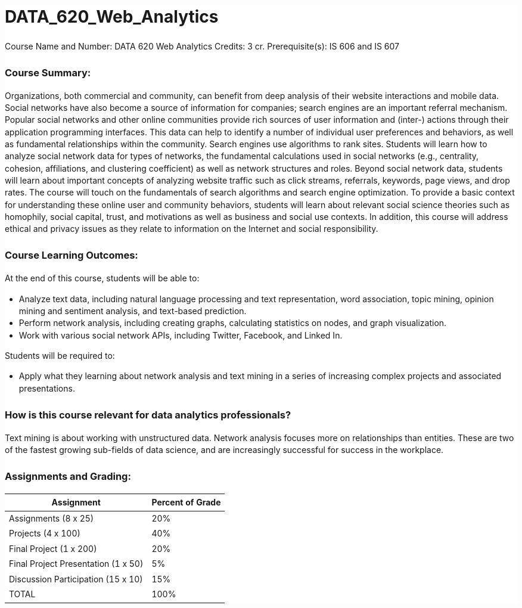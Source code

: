 # DATA_620_Web_Analytics

 
Course Name and Number: DATA 620 Web Analytics
Credits: 3 cr.
Prerequisite(s): IS 606 and IS 607

### Course Summary:

Organizations, both commercial and community, can benefit from deep analysis of their website interactions and mobile data. Social networks have also become a source of information for companies; search engines are an important referral mechanism. Popular social networks and other online communities provide rich sources of user information and (inter-) actions through their application programming interfaces. This data can help to identify a number of individual user preferences and behaviors, as well as fundamental relationships within the community. Search engines use algorithms to rank sites. Students will learn how to analyze social network data for types of networks, the fundamental calculations used in social networks (e.g., centrality, cohesion, affiliations, and clustering coefficient) as well as network structures and roles. Beyond social network data, students will learn about important concepts of analyzing website traffic such as click streams, referrals, keywords, page views, and drop rates. The course will touch on the fundamentals of search algorithms and search engine optimization. To provide a basic context for understanding these online user and community behaviors, students will learn about relevant social science theories such as homophily, social capital, trust, and motivations as well as business and social use contexts. In addition, this course will address ethical and privacy issues as they relate to information on the Internet and social responsibility.

### Course Learning Outcomes:

At the end of this course, students will be able to:

- Analyze text data, including natural language processing and text representation, word association, topic mining, opinion mining and sentiment analysis, and text-based prediction.
-	Perform network analysis, including creating graphs, calculating statistics on nodes, and graph visualization.
-	Work with various social network APIs, including Twitter, Facebook, and Linked In.

Students will be required to:

-	Apply what they learning about network analysis and text mining in a series of increasing complex projects and associated presentations.

### How is this course relevant for data analytics professionals?

Text mining is about working with unstructured data.  Network analysis focuses more on relationships than entities.  These are two of the fastest growing sub-fields of data science, and are increasingly successful for success in the workplace.

### Assignments and Grading:

Assignment |  Percent of Grade
----- | -----
Assignments (8 x 25) | 20%
Projects (4 x 100) | 40%
Final Project (1 x 200) | 20%
Final Project Presentation (1 x 50) | 5%
Discussion Participation (15 x 10) | 15%
TOTAL | 100%
